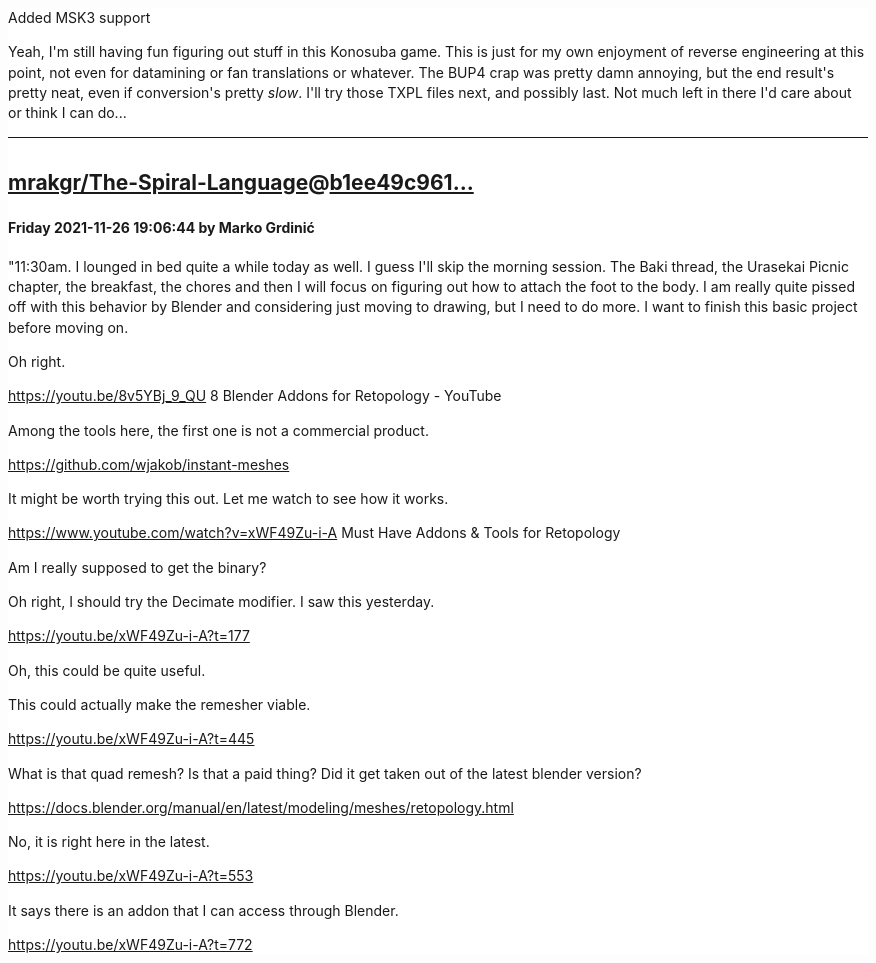 Added MSK3 support

Yeah, I'm still having fun figuring out stuff in this Konosuba game. This is just for my own enjoyment of reverse engineering at this point, not even for datamining or fan translations or whatever. The BUP4 crap was pretty damn annoying, but the end result's pretty neat, even if conversion's pretty *slow*. I'll try those TXPL files next, and possibly last. Not much left in there I'd care about or think I can do...

---
## [mrakgr/The-Spiral-Language](https://github.com/mrakgr/The-Spiral-Language)@[b1ee49c961...](https://github.com/mrakgr/The-Spiral-Language/commit/b1ee49c96163bf94a4cfcf33345d92f73cdd982a)
#### Friday 2021-11-26 19:06:44 by Marko Grdinić

"11:30am. I lounged in bed quite a while today as well. I guess I'll skip the morning session. The Baki thread, the Urasekai Picnic chapter, the breakfast, the chores and then I will focus on figuring out how to attach the foot to the body. I am really quite pissed off with this behavior by Blender and considering just moving to drawing, but I need to do more. I want to finish this basic project before moving on.

Oh right.

https://youtu.be/8v5YBj_9_QU
8 Blender Addons for Retopology - YouTube

Among the tools here, the first one is not a commercial product.

https://github.com/wjakob/instant-meshes

It might be worth trying this out. Let me watch to see how it works.

https://www.youtube.com/watch?v=xWF49Zu-i-A
Must Have Addons & Tools for Retopology

Am I really supposed to get the binary?

Oh right, I should try the Decimate modifier. I saw this yesterday.

https://youtu.be/xWF49Zu-i-A?t=177

Oh, this could be quite useful.

This could actually make the remesher viable.

https://youtu.be/xWF49Zu-i-A?t=445

What is that quad remesh? Is that a paid thing? Did it get taken out of the latest blender version?

https://docs.blender.org/manual/en/latest/modeling/meshes/retopology.html

No, it is right here in the latest.

https://youtu.be/xWF49Zu-i-A?t=553

It says there is an addon that I can access through Blender.

https://youtu.be/xWF49Zu-i-A?t=772
